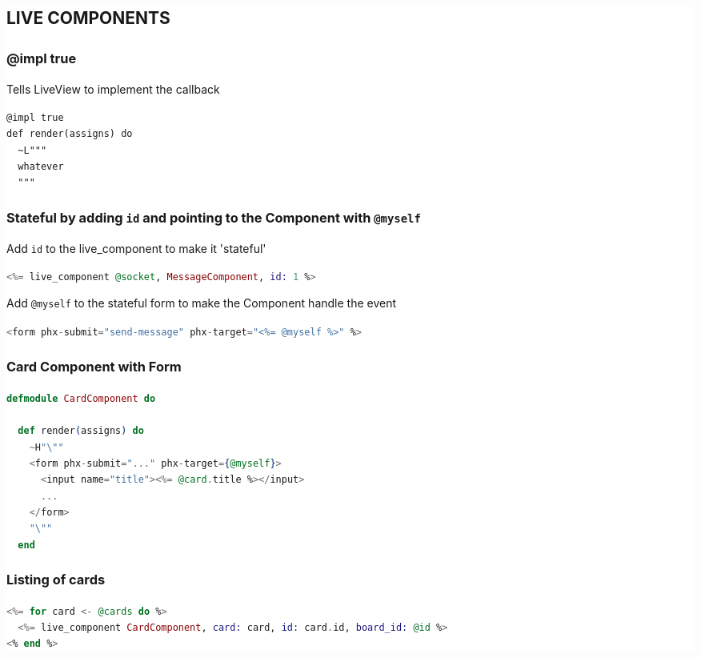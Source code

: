 
## LIVE COMPONENTS

### @impl true

Tells LiveView to implement the callback

```
@impl true 
def render(assigns) do
  ~L"""
  whatever
  """
```


### Stateful by adding `id` and pointing to the Component with `@myself`

Add `id` to the live_component to make it 'stateful'

```elixir
<%= live_component @socket, MessageComponent, id: 1 %>
```

Add `@myself` to the stateful form to make the Component handle the event

```elixir
<form phx-submit="send-message" phx-target="<%= @myself %>" %>
```
 



### Card Component with Form

```elixir
defmodule CardComponent do

  def render(assigns) do
    ~H"\""
    <form phx-submit="..." phx-target={@myself}>
      <input name="title"><%= @card.title %></input>
      ...
    </form>
    "\""
  end
```


### Listing of cards

```elixir
<%= for card <- @cards do %>
  <%= live_component CardComponent, card: card, id: card.id, board_id: @id %>
<% end %>
```
